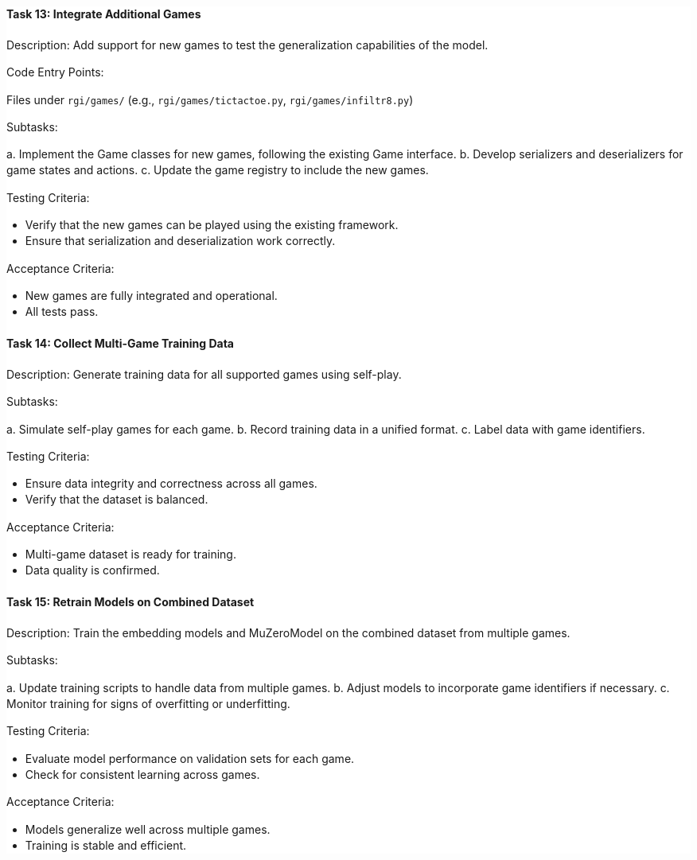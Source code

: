 #### Task 13: Integrate Additional Games

Description: Add support for new games to test the generalization capabilities of the model.

Code Entry Points:

Files under `rgi/games/` (e.g., `rgi/games/tictactoe.py`, `rgi/games/infiltr8.py`)

Subtasks:

a. Implement the Game classes for new games, following the existing Game interface.
b. Develop serializers and deserializers for game states and actions.
c. Update the game registry to include the new games.

Testing Criteria:
- Verify that the new games can be played using the existing framework.
- Ensure that serialization and deserialization work correctly.

Acceptance Criteria:
- New games are fully integrated and operational.
- All tests pass.

#### Task 14: Collect Multi-Game Training Data

Description: Generate training data for all supported games using self-play.

Subtasks:

a. Simulate self-play games for each game.
b. Record training data in a unified format.
c. Label data with game identifiers.

Testing Criteria:
- Ensure data integrity and correctness across all games.
- Verify that the dataset is balanced.

Acceptance Criteria:
- Multi-game dataset is ready for training.
- Data quality is confirmed.

#### Task 15: Retrain Models on Combined Dataset

Description: Train the embedding models and MuZeroModel on the combined dataset from multiple games.

Subtasks:

a. Update training scripts to handle data from multiple games.
b. Adjust models to incorporate game identifiers if necessary.
c. Monitor training for signs of overfitting or underfitting.

Testing Criteria:
- Evaluate model performance on validation sets for each game.
- Check for consistent learning across games.

Acceptance Criteria:
- Models generalize well across multiple games.
- Training is stable and efficient.
